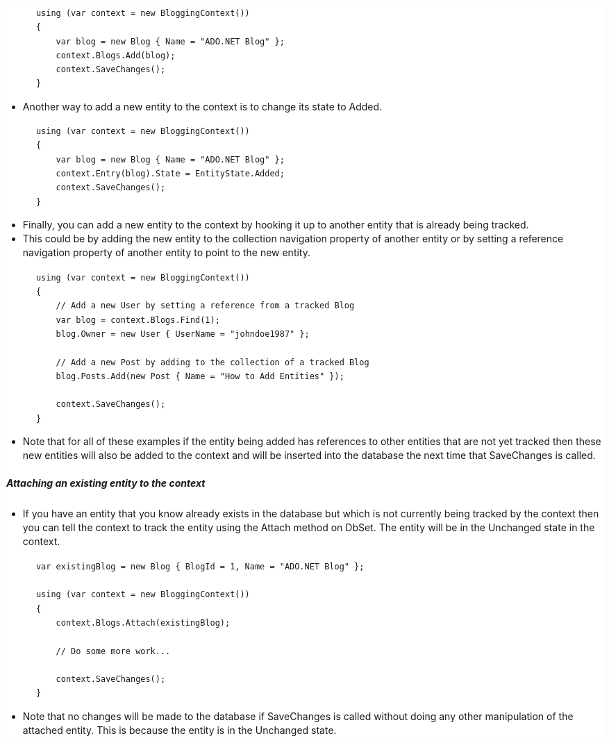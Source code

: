 ```
      using (var context = new BloggingContext())
      {
          var blog = new Blog { Name = "ADO.NET Blog" };
          context.Blogs.Add(blog);
          context.SaveChanges();
      }
```
- Another way to add a new entity to the context is to change its state to Added.

```
      using (var context = new BloggingContext())
      {
          var blog = new Blog { Name = "ADO.NET Blog" };
          context.Entry(blog).State = EntityState.Added;
          context.SaveChanges();
      }
```
- Finally, you can add a new entity to the context by hooking it up to another entity that is already being tracked. 
- This could be by adding the new entity to the collection navigation property of another entity or by setting a reference 
   navigation property of another entity to point to the new entity.
   
```
      using (var context = new BloggingContext())
      {
          // Add a new User by setting a reference from a tracked Blog
          var blog = context.Blogs.Find(1);
          blog.Owner = new User { UserName = "johndoe1987" };

          // Add a new Post by adding to the collection of a tracked Blog
          blog.Posts.Add(new Post { Name = "How to Add Entities" });

          context.SaveChanges();
      }
```
- Note that for all of these examples if the entity being added has references to other entities that are not yet tracked then 
  these new entities will also be added to the context and will be inserted into the database the next time that SaveChanges is 
  called.

##### Attaching an existing entity to the context

- If you have an entity that you know already exists in the database but which is not currently being tracked by the context then 
  you can tell the context to track the entity using the Attach method on DbSet. The entity will be in the Unchanged state in the 
  context.
  
```
      var existingBlog = new Blog { BlogId = 1, Name = "ADO.NET Blog" };

      using (var context = new BloggingContext())
      {
          context.Blogs.Attach(existingBlog);

          // Do some more work...  

          context.SaveChanges();
      }
```
- Note that no changes will be made to the database if SaveChanges is called without doing any other manipulation of the attached 
  entity. This is because the entity is in the Unchanged state.
  
